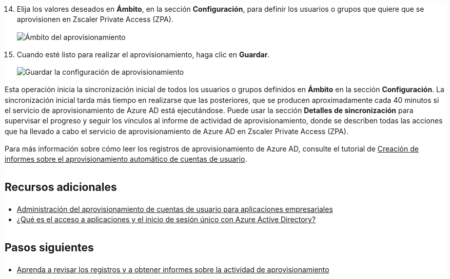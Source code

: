14. Elija los valores deseados en **Ámbito**, en la sección **Configuración**, para definir los usuarios o grupos que quiere que se aprovisionen en Zscaler Private Access (ZPA).

    ![Ámbito del aprovisionamiento](common/provisioning-scope.png)

15. Cuando esté listo para realizar el aprovisionamiento, haga clic en **Guardar**.

    ![Guardar la configuración de aprovisionamiento](common/provisioning-configuration-save.png)

Esta operación inicia la sincronización inicial de todos los usuarios o grupos definidos en **Ámbito** en la sección **Configuración**. La sincronización inicial tarda más tiempo en realizarse que las posteriores, que se producen aproximadamente cada 40 minutos si el servicio de aprovisionamiento de Azure AD está ejecutándose. Puede usar la sección **Detalles de sincronización** para supervisar el progreso y seguir los vínculos al informe de actividad de aprovisionamiento, donde se describen todas las acciones que ha llevado a cabo el servicio de aprovisionamiento de Azure AD en Zscaler Private Access (ZPA).

Para más información sobre cómo leer los registros de aprovisionamiento de Azure AD, consulte el tutorial de [Creación de informes sobre el aprovisionamiento automático de cuentas de usuario](../app-provisioning/check-status-user-account-provisioning.md).

## <a name="additional-resources"></a>Recursos adicionales

* [Administración del aprovisionamiento de cuentas de usuario para aplicaciones empresariales](../app-provisioning/configure-automatic-user-provisioning-portal.md)
* [¿Qué es el acceso a aplicaciones y el inicio de sesión único con Azure Active Directory?](../manage-apps/what-is-single-sign-on.md)

## <a name="next-steps"></a>Pasos siguientes

* [Aprenda a revisar los registros y a obtener informes sobre la actividad de aprovisionamiento](../app-provisioning/check-status-user-account-provisioning.md)